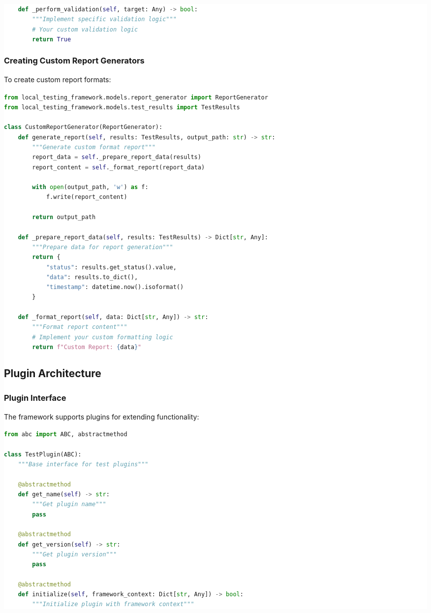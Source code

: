 ```python
    def _perform_validation(self, target: Any) -> bool:
        """Implement specific validation logic"""
        # Your custom validation logic
        return True
```

### Creating Custom Report Generators

To create custom report formats:

```python
from local_testing_framework.models.report_generator import ReportGenerator
from local_testing_framework.models.test_results import TestResults

class CustomReportGenerator(ReportGenerator):
    def generate_report(self, results: TestResults, output_path: str) -> str:
        """Generate custom format report"""
        report_data = self._prepare_report_data(results)
        report_content = self._format_report(report_data)

        with open(output_path, 'w') as f:
            f.write(report_content)

        return output_path

    def _prepare_report_data(self, results: TestResults) -> Dict[str, Any]:
        """Prepare data for report generation"""
        return {
            "status": results.get_status().value,
            "data": results.to_dict(),
            "timestamp": datetime.now().isoformat()
        }

    def _format_report(self, data: Dict[str, Any]) -> str:
        """Format report content"""
        # Implement your custom formatting logic
        return f"Custom Report: {data}"
```

## Plugin Architecture

### Plugin Interface

The framework supports plugins for extending functionality:

```python
from abc import ABC, abstractmethod

class TestPlugin(ABC):
    """Base interface for test plugins"""

    @abstractmethod
    def get_name(self) -> str:
        """Get plugin name"""
        pass

    @abstractmethod
    def get_version(self) -> str:
        """Get plugin version"""
        pass

    @abstractmethod
    def initialize(self, framework_context: Dict[str, Any]) -> bool:
        """Initialize plugin with framework context"""
```